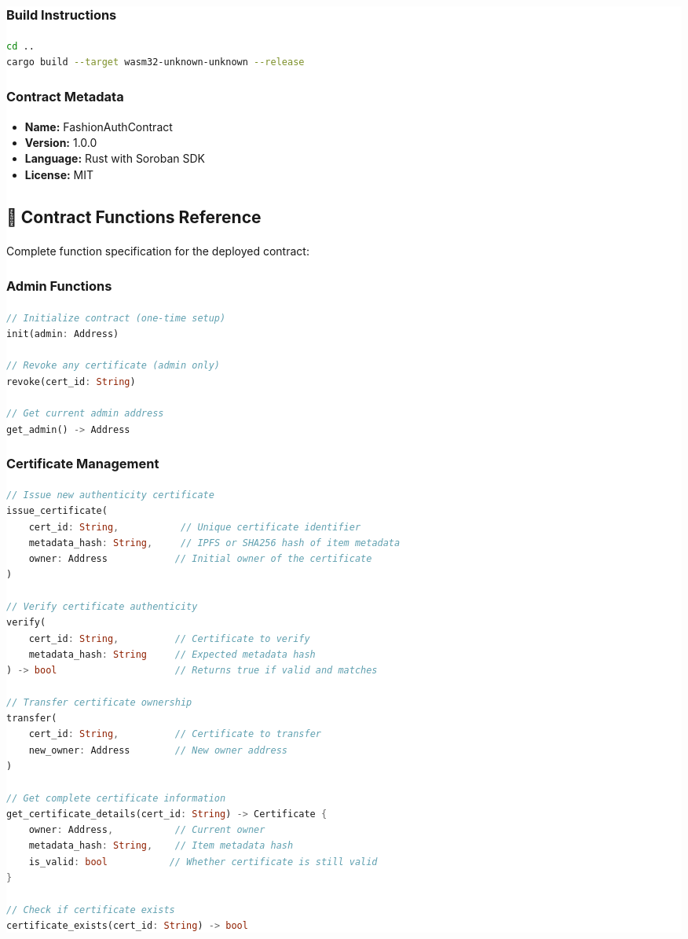 ### Build Instructions
```bash
cd ..
cargo build --target wasm32-unknown-unknown --release
```

### Contract Metadata
- **Name:** FashionAuthContract
- **Version:** 1.0.0
- **Language:** Rust with Soroban SDK
- **License:** MIT

## 🧪 Contract Functions Reference

Complete function specification for the deployed contract:

### Admin Functions
```rust
// Initialize contract (one-time setup)
init(admin: Address)

// Revoke any certificate (admin only)
revoke(cert_id: String)

// Get current admin address
get_admin() -> Address
```

### Certificate Management
```rust
// Issue new authenticity certificate
issue_certificate(
    cert_id: String,           // Unique certificate identifier
    metadata_hash: String,     // IPFS or SHA256 hash of item metadata
    owner: Address            // Initial owner of the certificate
)

// Verify certificate authenticity
verify(
    cert_id: String,          // Certificate to verify
    metadata_hash: String     // Expected metadata hash
) -> bool                     // Returns true if valid and matches

// Transfer certificate ownership
transfer(
    cert_id: String,          // Certificate to transfer
    new_owner: Address        // New owner address
)

// Get complete certificate information
get_certificate_details(cert_id: String) -> Certificate {
    owner: Address,           // Current owner
    metadata_hash: String,    // Item metadata hash
    is_valid: bool           // Whether certificate is still valid
}

// Check if certificate exists
certificate_exists(cert_id: String) -> bool
```

